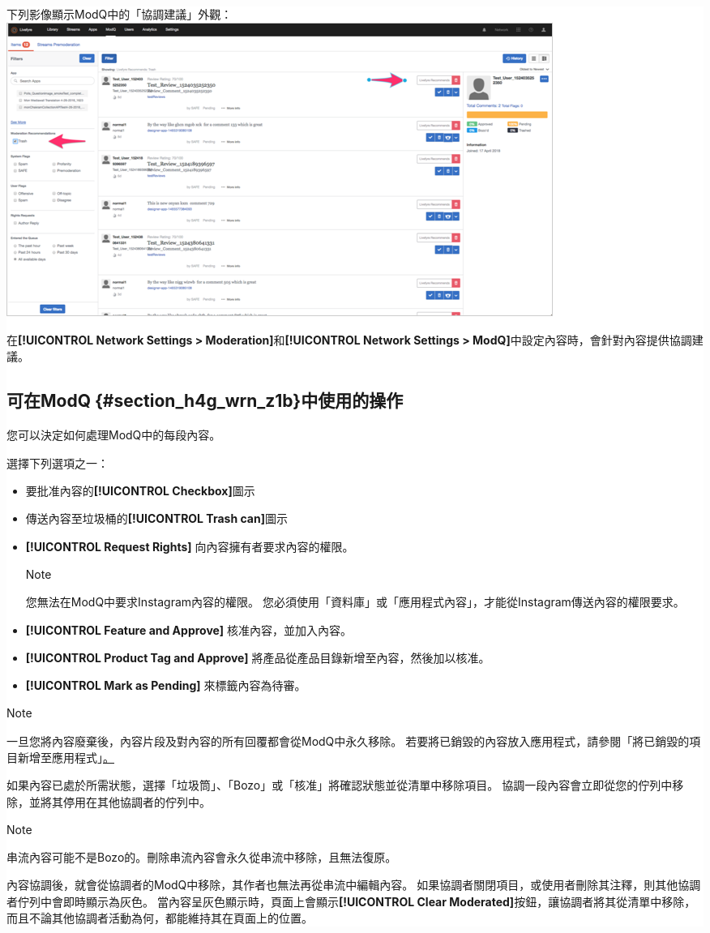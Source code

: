 下列影像顯示ModQ中的「協調建議」外觀： ![](assets/mod_reco1.png)

在&#x200B;**[!UICONTROL Network Settings > Moderation]**&#x200B;和&#x200B;**[!UICONTROL Network Settings > ModQ]**&#x200B;中設定內容時，會針對內容提供協調建議。

## 可在ModQ {#section_h4g_wrn_z1b}中使用的操作

您可以決定如何處理ModQ中的每段內容。

選擇下列選項之一：

* 要批准內容的&#x200B;**[!UICONTROL Checkbox]**&#x200B;圖示
* 傳送內容至垃圾桶的&#x200B;**[!UICONTROL Trash can]**&#x200B;圖示
* **[!UICONTROL Request Rights]** 向內容擁有者要求內容的權限。

   >[!NOTE]
   >
   >您無法在ModQ中要求Instagram內容的權限。 您必須使用「資料庫」或「應用程式內容」，才能從Instagram傳送內容的權限要求。

* **[!UICONTROL Feature and Approve]** 核准內容，並加入內容。
* **[!UICONTROL Product Tag and Approve]** 將產品從產品目錄新增至內容，然後加以核准。
* **[!UICONTROL Mark as Pending]** 來標籤內容為待審。

>[!NOTE]
>
>一旦您將內容廢棄後，內容片段及對內容的所有回覆都會從ModQ中永久移除。 若要將已銷毀的內容放入應用程式，請參閱「將已銷毀的項目新增至應用程式」[。](/help/using/c-features-livefyre/c-about-moderation/t-add-trashed-item-back-into-app.md#t_add_trashed_item_back_into_app)

如果內容已處於所需狀態，選擇「垃圾筒」、「Bozo」或「核准」將確認狀態並從清單中移除項目。 協調一段內容會立即從您的佇列中移除，並將其停用在其他協調者的佇列中。

>[!NOTE]
>
>串流內容可能不是Bozo的。刪除串流內容會永久從串流中移除，且無法復原。

內容協調後，就會從協調者的ModQ中移除，其作者也無法再從串流中編輯內容。 如果協調者關閉項目，或使用者刪除其注釋，則其他協調者佇列中會即時顯示為灰色。 當內容呈灰色顯示時，頁面上會顯示&#x200B;**[!UICONTROL Clear Moderated]**&#x200B;按鈕，讓協調者將其從清單中移除，而且不論其他協調者活動為何，都能維持其在頁面上的位置。

